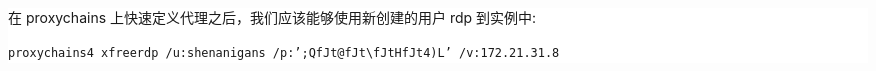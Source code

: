 在 proxychains 上快速定义代理之后，我们应该能够使用新创建的用户 rdp 到实例中:

```
proxychains4 xfreerdp /u:shenanigans /p:’;QfJt@fJt\fJtHfJt4)L’ /v:172.21.31.8
```
